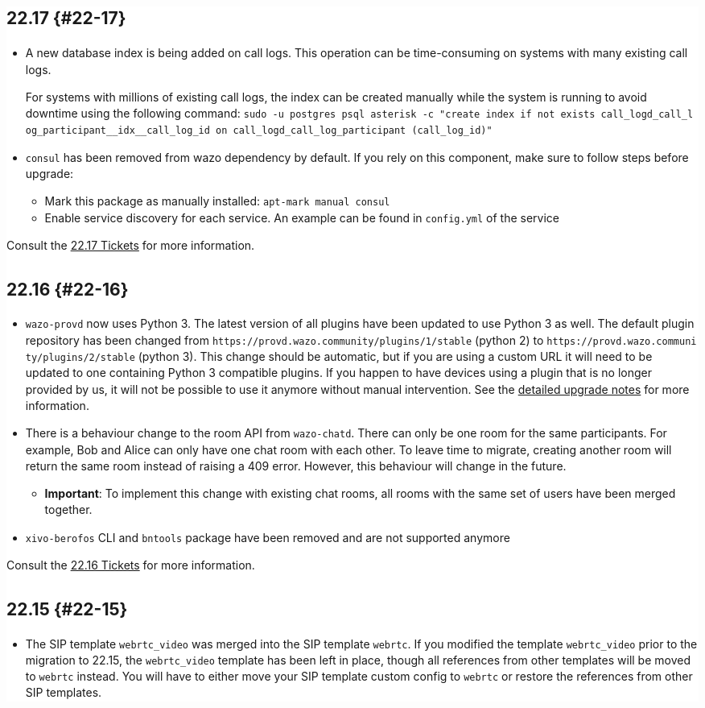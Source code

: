 ## 22.17 {#22-17}

- A new database index is being added on call logs. This operation can be time-consuming on systems
  with many existing call logs.

  For systems with millions of existing call logs, the index can be created manually while the
  system is running to avoid downtime using the following command:
  `sudo -u postgres psql asterisk -c "create index if not exists call_logd_call_log_participant__idx__call_log_id on call_logd_call_log_participant (call_log_id)"`

- `consul` has been removed from wazo dependency by default. If you rely on this component, make
  sure to follow steps before upgrade:

  - Mark this package as manually installed: `apt-mark manual consul`
  - Enable service discovery for each service. An example can be found in `config.yml` of the
    service

Consult the
[22.17 Tickets](https://wazo-dev.atlassian.net/issues/?jql=project%3DWAZO%20AND%20fixVersion%3D22.17)
for more information.

## 22.16 {#22-16}

- `wazo-provd` now uses Python 3. The latest version of all plugins have been updated to use Python
  3 as well. The default plugin repository has been changed from
  `https://provd.wazo.community/plugins/1/stable` (python 2) to
  `https://provd.wazo.community/plugins/2/stable` (python 3). This change should be automatic, but
  if you are using a custom URL it will need to be updated to one containing Python 3 compatible
  plugins. If you happen to have devices using a plugin that is no longer provided by us, it will
  not be possible to use it anymore without manual intervention. See the
  [detailed upgrade notes](/uc-doc/upgrade/upgrade_notes_details/22-16/provd_plugins_python3) for
  more information.

- There is a behaviour change to the room API from `wazo-chatd`. There can only be one room for the
  same participants. For example, Bob and Alice can only have one chat room with each other. To
  leave time to migrate, creating another room will return the same room instead of raising a 409
  error. However, this behaviour will change in the future.

  - **Important**: To implement this change with existing chat rooms, all rooms with the same set of
    users have been merged together.

- `xivo-berofos` CLI and `bntools` package have been removed and are not supported anymore

Consult the
[22.16 Tickets](https://wazo-dev.atlassian.net/issues/?jql=project%3DWAZO%20AND%20fixVersion%3D22.16)
for more information.

## 22.15 {#22-15}

- The SIP template `webrtc_video` was merged into the SIP template `webrtc`. If you modified the
  template `webrtc_video` prior to the migration to 22.15, the `webrtc_video` template has been left
  in place, though all references from other templates will be moved to `webrtc` instead. You will
  have to either move your SIP template custom config to `webrtc` or restore the references from
  other SIP templates.

